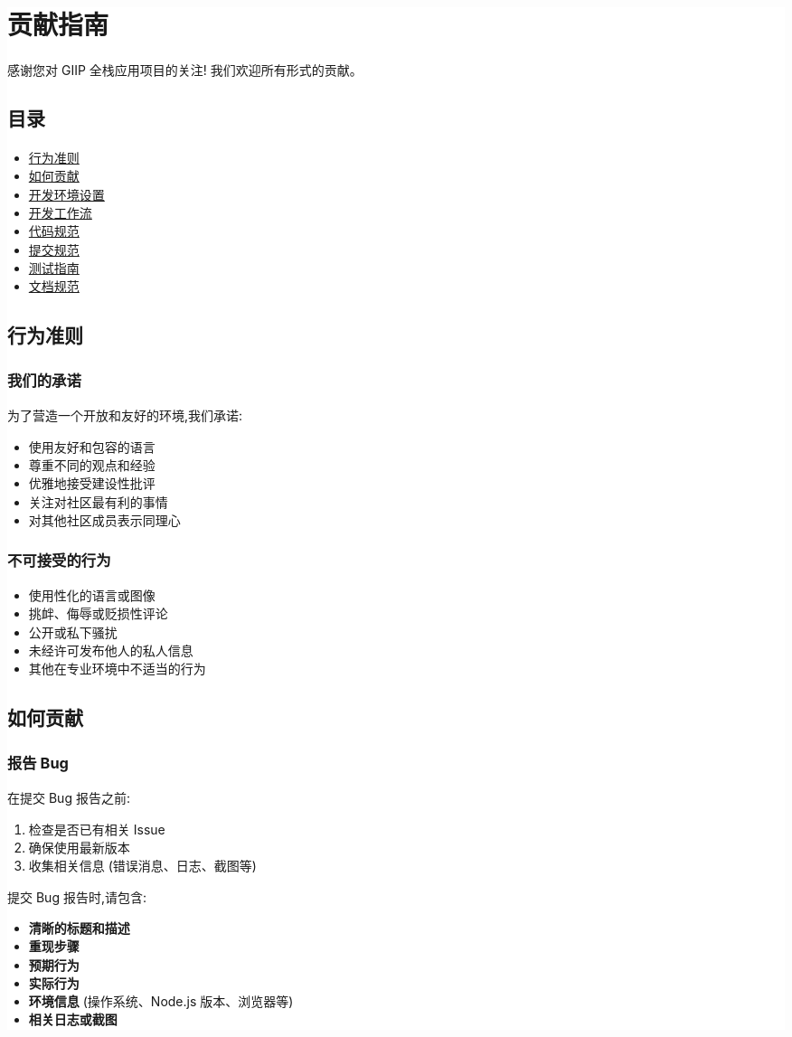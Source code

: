 # 贡献指南

感谢您对 GIIP 全栈应用项目的关注! 我们欢迎所有形式的贡献。

## 目录

- [行为准则](#行为准则)
- [如何贡献](#如何贡献)
- [开发环境设置](#开发环境设置)
- [开发工作流](#开发工作流)
- [代码规范](#代码规范)
- [提交规范](#提交规范)
- [测试指南](#测试指南)
- [文档规范](#文档规范)

## 行为准则

### 我们的承诺

为了营造一个开放和友好的环境,我们承诺:

- 使用友好和包容的语言
- 尊重不同的观点和经验
- 优雅地接受建设性批评
- 关注对社区最有利的事情
- 对其他社区成员表示同理心

### 不可接受的行为

- 使用性化的语言或图像
- 挑衅、侮辱或贬损性评论
- 公开或私下骚扰
- 未经许可发布他人的私人信息
- 其他在专业环境中不适当的行为

## 如何贡献

### 报告 Bug

在提交 Bug 报告之前:

1. 检查是否已有相关 Issue
2. 确保使用最新版本
3. 收集相关信息 (错误消息、日志、截图等)

提交 Bug 报告时,请包含:

- **清晰的标题和描述**
- **重现步骤**
- **预期行为**
- **实际行为**
- **环境信息** (操作系统、Node.js 版本、浏览器等)
- **相关日志或截图**
